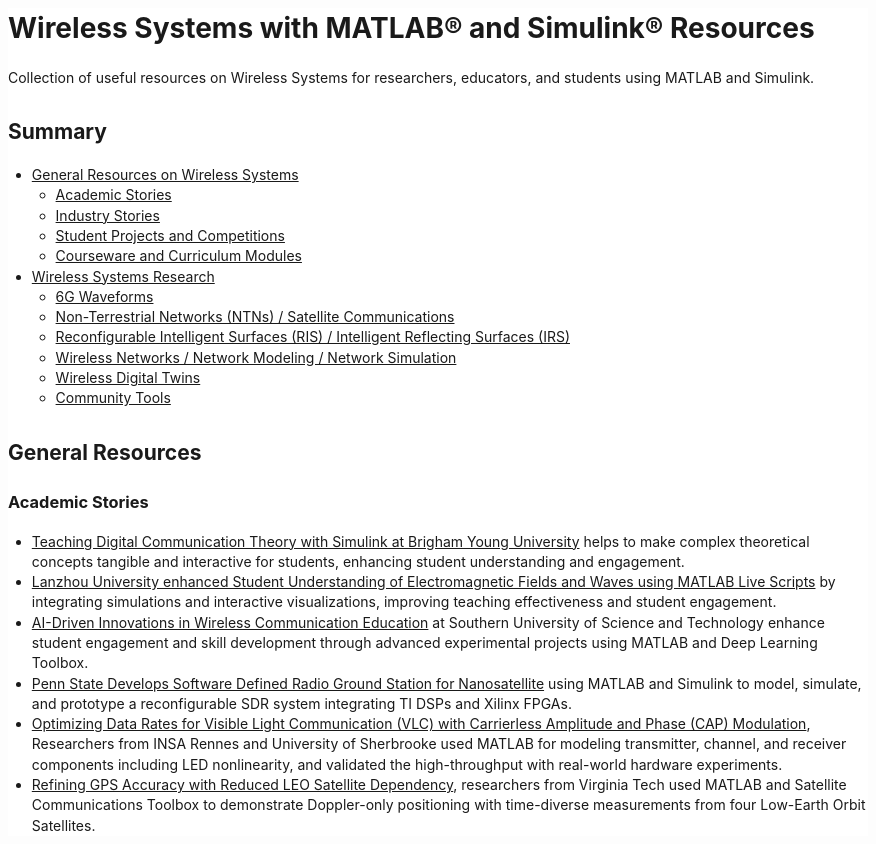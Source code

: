 # Wireless Systems with MATLAB&reg; and Simulink&reg; Resources

Collection of useful resources on Wireless Systems for researchers, educators, and students using MATLAB and Simulink.

## Summary

- [General Resources on Wireless Systems](#general-resources)
  - [Academic Stories](#academic-stories)
  - [Industry Stories](#industry-stories)
  - [Student Projects and Competitions](#student-projects-and-competitions)
  - [Courseware and Curriculum Modules](#courseware-and-curriculum-modules)
- [Wireless Systems Research](#wireless-systems-research)
  - [6G Waveforms](#6g-waveforms)
  - [Non-Terrestrial Networks (NTNs) / Satellite Communications](#non-terrestrial-networks-ntns--satellite-communications)
  - [Reconfigurable Intelligent Surfaces (RIS) / Intelligent Reflecting Surfaces (IRS)](#reconfigurable-intelligent-surfaces-ris--intelligent-reflecting-surfaces-irs)
  - [Wireless Networks / Network Modeling / Network Simulation](#wireless-networks--network-modeling--network-simulation)
  - [Wireless Digital Twins](#wireless-digital-twins)
  - [Community Tools](#community-tools)

## General Resources

### Academic Stories

- [Teaching Digital Communication Theory with Simulink at Brigham Young University](https://in.mathworks.com/company/technical-articles/teaching-digital-communication-theory-with-simulink-at-brigham-young-university.html) helps to make complex theoretical concepts tangible and interactive for students, enhancing student understanding and engagement.
- [Lanzhou University enhanced Student Understanding of Electromagnetic Fields and Waves using MATLAB Live Scripts](https://in.mathworks.com/company/user_stories/enhancing-student-skills-through-innovative-teaching.html) by integrating simulations and interactive visualizations, improving teaching effectiveness and student engagement.
- [AI-Driven Innovations in Wireless Communication Education](https://in.mathworks.com/company/user_stories/ai-driven-innovations-in-wireless-communication-education.html) at Southern University of Science and Technology enhance student engagement and skill development through advanced experimental projects using MATLAB and Deep Learning Toolbox.
- [Penn State Develops Software Defined Radio Ground Station for Nanosatellite](https://in.mathworks.com/company/user_stories/penn-state-develops-software-defined-radio-ground-station-for-nanosatellite.html) using MATLAB and Simulink to model, simulate, and prototype a reconfigurable SDR system integrating TI DSPs and Xilinx FPGAs.
- [Optimizing Data Rates for Visible Light Communication (VLC) with Carrierless Amplitude and Phase (CAP) Modulation](https://in.mathworks.com/company/technical-articles/optimizing-data-rates-for-visible-light-communication-with-carrierless-amplitude-and-phase-modulation.html), Researchers from INSA Rennes and University of Sherbrooke used MATLAB for modeling transmitter, channel, and receiver components including LED nonlinearity, and validated the high-throughput with real-world hardware experiments.
- [Refining GPS Accuracy with Reduced LEO Satellite Dependency](https://in.mathworks.com/company/technical-articles/refining-gps-accuracy-with-reduced-leo-satellite-dependency.html), researchers from Virginia Tech used MATLAB and Satellite Communications Toolbox to demonstrate Doppler-only positioning with time-diverse measurements from four Low-Earth Orbit Satellites.
